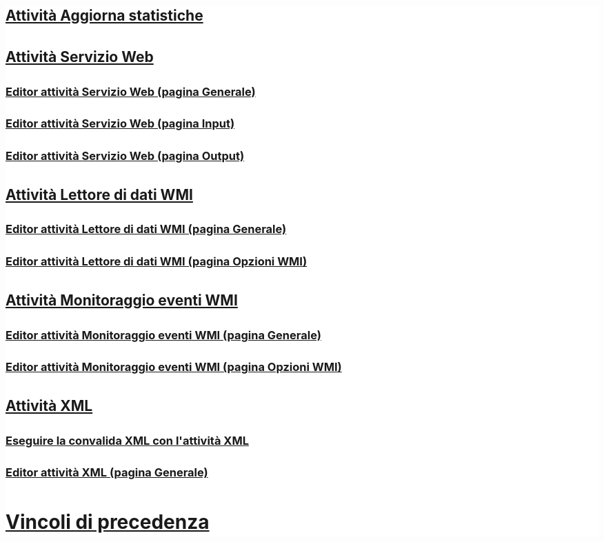 ## [Attività Aggiorna statistiche](update-statistics-task.md)  
## [Attività Servizio Web](web-service-task.md)  
### [Editor attività Servizio Web (pagina Generale)](web-service-task-editor-general-page.md)  
### [Editor attività Servizio Web (pagina Input)](web-service-task-editor-input-page.md)  
### [Editor attività Servizio Web (pagina Output)](web-service-task-editor-output-page.md)  
## [Attività Lettore di dati WMI](wmi-data-reader-task.md)  
### [Editor attività Lettore di dati WMI (pagina Generale)](wmi-data-reader-task-editor-general-page.md)  
### [Editor attività Lettore di dati WMI (pagina Opzioni WMI)](wmi-data-reader-task-editor-wmi-options-page.md)  
## [Attività Monitoraggio eventi WMI](wmi-event-watcher-task.md)  
### [Editor attività Monitoraggio eventi WMI (pagina Generale)](wmi-event-watcher-task-editor-general-page.md)  
### [Editor attività Monitoraggio eventi WMI (pagina Opzioni WMI)](wmi-event-watcher-task-editor-wmi-options-page.md)  
## [Attività XML](xml-task.md)  
### [Eseguire la convalida XML con l'attività XML](validate-xml-with-the-xml-task.md)  
### [Editor attività XML (pagina Generale)](xml-task-editor-general-page.md)  
# [Vincoli di precedenza](precedence-constraints.md)  
